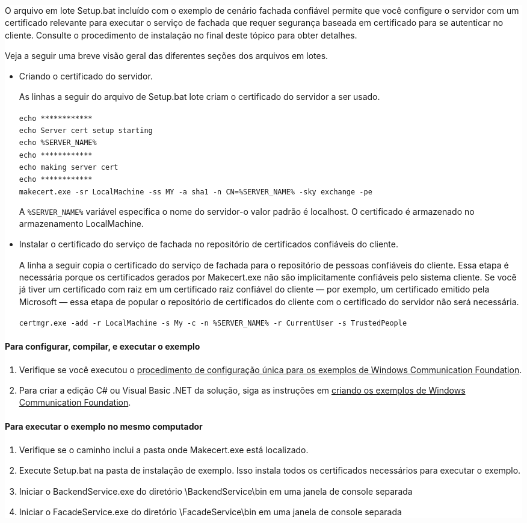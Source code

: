  O arquivo em lote Setup.bat incluído com o exemplo de cenário fachada confiável permite que você configure o servidor com um certificado relevante para executar o serviço de fachada que requer segurança baseada em certificado para se autenticar no cliente. Consulte o procedimento de instalação no final deste tópico para obter detalhes.  
  
 Veja a seguir uma breve visão geral das diferentes seções dos arquivos em lotes.  
  
- Criando o certificado do servidor.  
  
     As linhas a seguir do arquivo de Setup.bat lote criam o certificado do servidor a ser usado.  
  
    ```console  
    echo ************  
    echo Server cert setup starting  
    echo %SERVER_NAME%  
    echo ************  
    echo making server cert  
    echo ************  
    makecert.exe -sr LocalMachine -ss MY -a sha1 -n CN=%SERVER_NAME% -sky exchange -pe  
    ```  
  
     A `%SERVER_NAME%` variável especifica o nome do servidor-o valor padrão é localhost. O certificado é armazenado no armazenamento LocalMachine.  
  
- Instalar o certificado do serviço de fachada no repositório de certificados confiáveis do cliente.  
  
     A linha a seguir copia o certificado do serviço de fachada para o repositório de pessoas confiáveis do cliente. Essa etapa é necessária porque os certificados gerados por Makecert.exe não são implicitamente confiáveis pelo sistema cliente. Se você já tiver um certificado com raiz em um certificado raiz confiável do cliente — por exemplo, um certificado emitido pela Microsoft — essa etapa de popular o repositório de certificados do cliente com o certificado do servidor não será necessária.  
  
    ```console  
    certmgr.exe -add -r LocalMachine -s My -c -n %SERVER_NAME% -r CurrentUser -s TrustedPeople  
    ```  
  
#### <a name="to-set-up-build-and-run-the-sample"></a>Para configurar, compilar, e executar o exemplo  
  
1. Verifique se você executou o [procedimento de configuração única para os exemplos de Windows Communication Foundation](one-time-setup-procedure-for-the-wcf-samples.md).  
  
2. Para criar a edição C# ou Visual Basic .NET da solução, siga as instruções em [criando os exemplos de Windows Communication Foundation](building-the-samples.md).  
  
#### <a name="to-run-the-sample-on-the-same-machine"></a>Para executar o exemplo no mesmo computador  
  
1. Verifique se o caminho inclui a pasta onde Makecert.exe está localizado.  
  
2. Execute Setup.bat na pasta de instalação de exemplo. Isso instala todos os certificados necessários para executar o exemplo.  
  
3. Iniciar o BackendService.exe do diretório \BackendService\bin em uma janela de console separada  
  
4. Iniciar o FacadeService.exe do diretório \FacadeService\bin em uma janela de console separada  
  